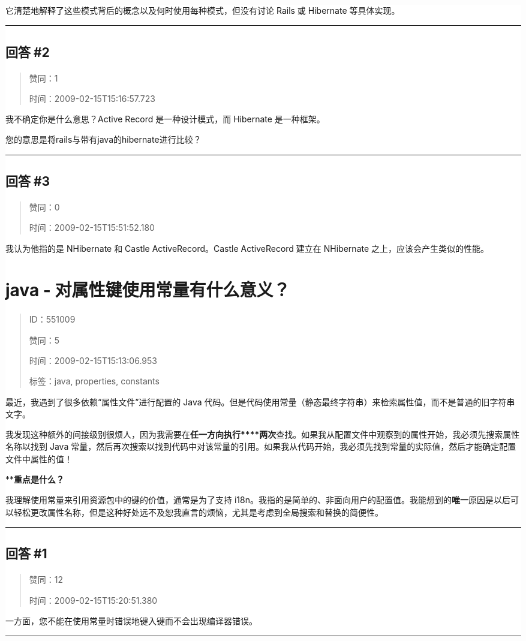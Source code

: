 它清楚地解释了这些模式背后的概念以及何时使用每种模式，但没有讨论 Rails 或 Hibernate 等具体实现。

* * *

## 回答 #2

> 赞同：1
> 
> 时间：2009-02-15T15:16:57.723

我不确定你是什么意思？Active Record 是一种设计模式，而 Hibernate 是一种框架。

您的意思是将rails与带有java的hibernate进行比较？

* * *

## 回答 #3

> 赞同：0
> 
> 时间：2009-02-15T15:51:52.180

我认为他指的是 NHibernate 和 Castle ActiveRecord。Castle ActiveRecord 建立在 NHibernate 之上，应该会产生类似的性能。

# java - 对属性键使用常量有什么意义？

> ID：551009
> 
> 赞同：5
> 
> 时间：2009-02-15T15:13:06.953
> 
> 标签：java, properties, constants

最近，我遇到了很多依赖“属性文件”进行配置的 Java 代码。但是代码使用常量（静态最终字符串）来检索属性值，而不是普通的旧字符串文字。

我发现这种额外的间接级别很烦人，因为我需要在**任一方向执行****两次**查找。如果我从配置文件中观察到的属性开始，我必须先搜索属性名称以找到 Java 常量，然后再次搜索以找到代码中对该常量的引用。如果我从代码开始，我必须先找到常量的实际值，然后才能确定配置文件中属性的值！

 ****重点是什么？**

我理解使用常量来引用资源包中的键的价值，通常是为了支持 i18n。我指的是简单的、非面向用户的配置值。我能想到的**唯一**原因是以后可以轻松更改属性名称，但是这种好处远不及恕我直言的烦恼，尤其是考虑到全局搜索和替换的简便性。

* * *

## 回答 #1

> 赞同：12
> 
> 时间：2009-02-15T15:20:51.380

一方面，您不能在使用常量时错误地键入键而不会出现编译器错误。

* * *
